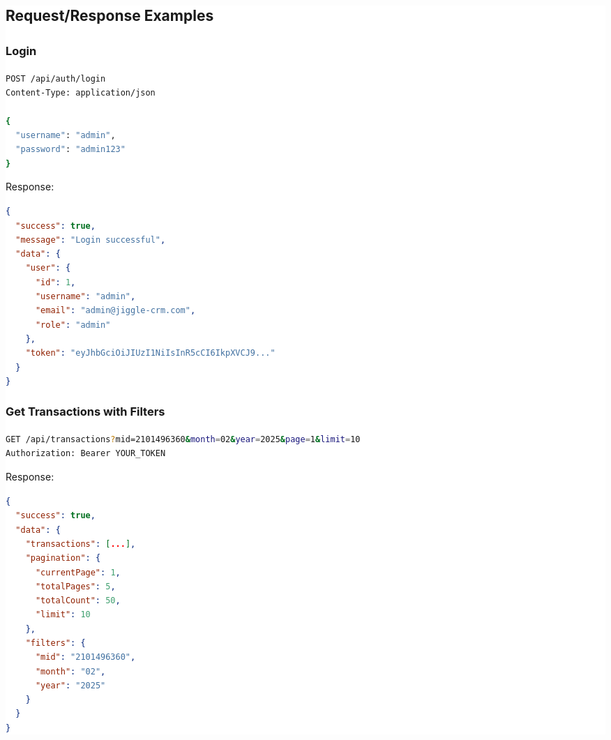 ## Request/Response Examples

### Login
```bash
POST /api/auth/login
Content-Type: application/json

{
  "username": "admin",
  "password": "admin123"
}
```

Response:
```json
{
  "success": true,
  "message": "Login successful",
  "data": {
    "user": {
      "id": 1,
      "username": "admin",
      "email": "admin@jiggle-crm.com",
      "role": "admin"
    },
    "token": "eyJhbGciOiJIUzI1NiIsInR5cCI6IkpXVCJ9..."
  }
}
```

### Get Transactions with Filters
```bash
GET /api/transactions?mid=2101496360&month=02&year=2025&page=1&limit=10
Authorization: Bearer YOUR_TOKEN
```

Response:
```json
{
  "success": true,
  "data": {
    "transactions": [...],
    "pagination": {
      "currentPage": 1,
      "totalPages": 5,
      "totalCount": 50,
      "limit": 10
    },
    "filters": {
      "mid": "2101496360",
      "month": "02",
      "year": "2025"
    }
  }
}
```
